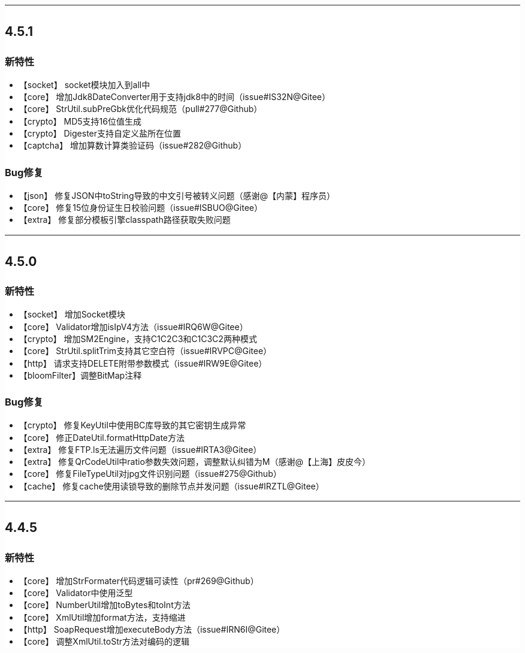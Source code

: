 -------------------------------------------------------------------------------------------------------------

## 4.5.1

### 新特性
* 【socket】     socket模块加入到all中
* 【core】        增加Jdk8DateConverter用于支持jdk8中的时间（issue#IS32N@Gitee）
* 【core】        StrUtil.subPreGbk优化代码规范（pull#277@Github）
* 【crypto】      MD5支持16位值生成
* 【crypto】      Digester支持自定义盐所在位置
* 【captcha】    增加算数计算类验证码（issue#282@Github）

### Bug修复
* 【json】         修复JSON中toString导致的中文引号被转义问题（感谢@【内蒙】程序员）
* 【core】        修复15位身份证生日校验问题（issue#ISBUO@Gitee）
* 【extra】        修复部分模板引擎classpath路径获取失败问题

-------------------------------------------------------------------------------------------------------------

## 4.5.0

### 新特性
* 【socket】     增加Socket模块
* 【core】        Validator增加isIpV4方法（issue#IRQ6W@Gitee）
* 【crypto】     增加SM2Engine，支持C1C2C3和C1C3C2两种模式
* 【core】       StrUtil.splitTrim支持其它空白符（issue#IRVPC@Gitee）
* 【http】        请求支持DELETE附带参数模式（issue#IRW9E@Gitee）
* 【bloomFilter】调整BitMap注释

### Bug修复
* 【crypto】     修复KeyUtil中使用BC库导致的其它密钥生成异常
* 【core】        修正DateUtil.formatHttpDate方法
* 【extra】        修复FTP.ls无法遍历文件问题（issue#IRTA3@Gitee）
* 【extra】        修复QrCodeUtil中ratio参数失效问题，调整默认纠错为M（感谢@【上海】皮皮今）
* 【core】        修复FileTypeUtil对jpg文件识别问题（issue#275@Github）
* 【cache】      修复cache使用读锁导致的删除节点并发问题（issue#IRZTL@Gitee）

-------------------------------------------------------------------------------------------------------------

## 4.4.5

### 新特性
* 【core】        增加StrFormater代码逻辑可读性（pr#269@Github）
* 【core】        Validator中使用泛型
* 【core】        NumberUtil增加toBytes和toInt方法
* 【core】        XmlUtil增加format方法，支持缩进
* 【http】         SoapRequest增加executeBody方法（issue#IRN6I@Gitee）
* 【core】        调整XmlUtil.toStr方法对编码的逻辑

